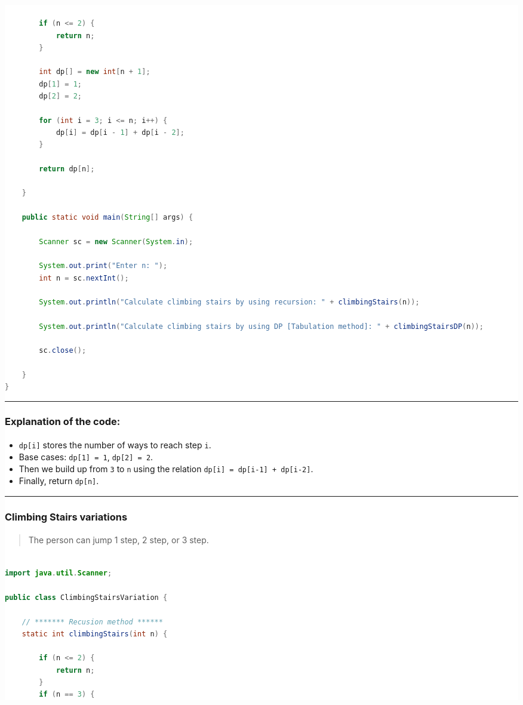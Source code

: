```java

        if (n <= 2) {
            return n;
        }

        int dp[] = new int[n + 1];
        dp[1] = 1;
        dp[2] = 2;

        for (int i = 3; i <= n; i++) {
            dp[i] = dp[i - 1] + dp[i - 2];
        }

        return dp[n];

    }

    public static void main(String[] args) {

        Scanner sc = new Scanner(System.in);

        System.out.print("Enter n: ");
        int n = sc.nextInt();

        System.out.println("Calculate climbing stairs by using recursion: " + climbingStairs(n));

        System.out.println("Calculate climbing stairs by using DP [Tabulation method]: " + climbingStairsDP(n));

        sc.close();

    }
}

```

---

### Explanation of the code:

- `dp[i]` stores the number of ways to reach step `i`.
- Base cases: `dp[1] = 1`, `dp[2] = 2`.
- Then we build up from `3` to `n` using the relation `dp[i] = dp[i-1] + dp[i-2]`.
- Finally, return `dp[n]`.

---

### Climbing Stairs variations

> The person can jump 1 step, 2 step, or 3 step.

```java

import java.util.Scanner;

public class ClimbingStairsVariation {

    // ******* Recusion method ******
    static int climbingStairs(int n) {

        if (n <= 2) {
            return n;
        }
        if (n == 3) {
```